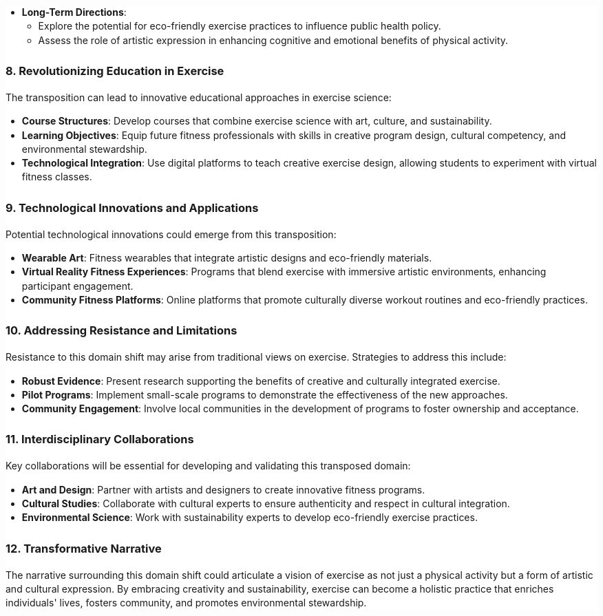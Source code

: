 - **Long-Term Directions**:
  - Explore the potential for eco-friendly exercise practices to influence public health policy.
  - Assess the role of artistic expression in enhancing cognitive and emotional benefits of physical activity.

### 8. Revolutionizing Education in Exercise

The transposition can lead to innovative educational approaches in exercise science:

- **Course Structures**: Develop courses that combine exercise science with art, culture, and sustainability.
- **Learning Objectives**: Equip future fitness professionals with skills in creative program design, cultural competency, and environmental stewardship.
- **Technological Integration**: Use digital platforms to teach creative exercise design, allowing students to experiment with virtual fitness classes.

### 9. Technological Innovations and Applications

Potential technological innovations could emerge from this transposition:

- **Wearable Art**: Fitness wearables that integrate artistic designs and eco-friendly materials.
- **Virtual Reality Fitness Experiences**: Programs that blend exercise with immersive artistic environments, enhancing participant engagement.
- **Community Fitness Platforms**: Online platforms that promote culturally diverse workout routines and eco-friendly practices.

### 10. Addressing Resistance and Limitations

Resistance to this domain shift may arise from traditional views on exercise. Strategies to address this include:

- **Robust Evidence**: Present research supporting the benefits of creative and culturally integrated exercise.
- **Pilot Programs**: Implement small-scale programs to demonstrate the effectiveness of the new approaches.
- **Community Engagement**: Involve local communities in the development of programs to foster ownership and acceptance.

### 11. Interdisciplinary Collaborations

Key collaborations will be essential for developing and validating this transposed domain:

- **Art and Design**: Partner with artists and designers to create innovative fitness programs.
- **Cultural Studies**: Collaborate with cultural experts to ensure authenticity and respect in cultural integration.
- **Environmental Science**: Work with sustainability experts to develop eco-friendly exercise practices.

### 12. Transformative Narrative

The narrative surrounding this domain shift could articulate a vision of exercise as not just a physical activity but a form of artistic and cultural expression. By embracing creativity and sustainability, exercise can become a holistic practice that enriches individuals' lives, fosters community, and promotes environmental stewardship.
